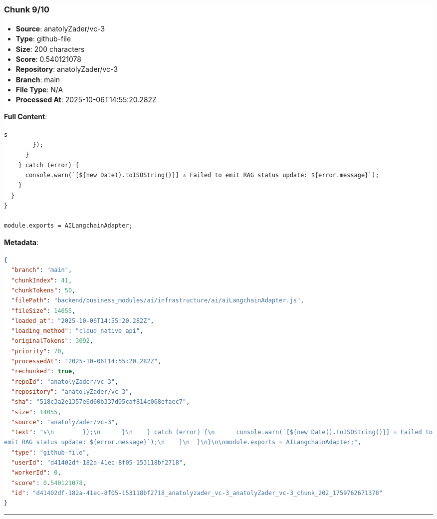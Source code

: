 
### Chunk 9/10
- **Source**: anatolyZader/vc-3
- **Type**: github-file
- **Size**: 200 characters
- **Score**: 0.540121078
- **Repository**: anatolyZader/vc-3
- **Branch**: main
- **File Type**: N/A
- **Processed At**: 2025-10-06T14:55:20.282Z

**Full Content**:
```
s
        });
      }
    } catch (error) {
      console.warn(`[${new Date().toISOString()}] ⚠️ Failed to emit RAG status update: ${error.message}`);
    }
  }
}

module.exports = AILangchainAdapter;
```

**Metadata**:
```json
{
  "branch": "main",
  "chunkIndex": 41,
  "chunkTokens": 50,
  "filePath": "backend/business_modules/ai/infrastructure/ai/aiLangchainAdapter.js",
  "fileSize": 14055,
  "loaded_at": "2025-10-06T14:55:20.282Z",
  "loading_method": "cloud_native_api",
  "originalTokens": 3092,
  "priority": 70,
  "processedAt": "2025-10-06T14:55:20.282Z",
  "rechunked": true,
  "repoId": "anatolyZader/vc-3",
  "repository": "anatolyZader/vc-3",
  "sha": "518c3a2e1357e6d60b337d05caf814c068efaec7",
  "size": 14055,
  "source": "anatolyZader/vc-3",
  "text": "s\n        });\n      }\n    } catch (error) {\n      console.warn(`[${new Date().toISOString()}] ⚠️ Failed to emit RAG status update: ${error.message}`);\n    }\n  }\n}\n\nmodule.exports = AILangchainAdapter;",
  "type": "github-file",
  "userId": "d41402df-182a-41ec-8f05-153118bf2718",
  "workerId": 0,
  "score": 0.540121078,
  "id": "d41402df-182a-41ec-8f05-153118bf2718_anatolyzader_vc-3_anatolyZader_vc-3_chunk_202_1759762671378"
}
```

---
